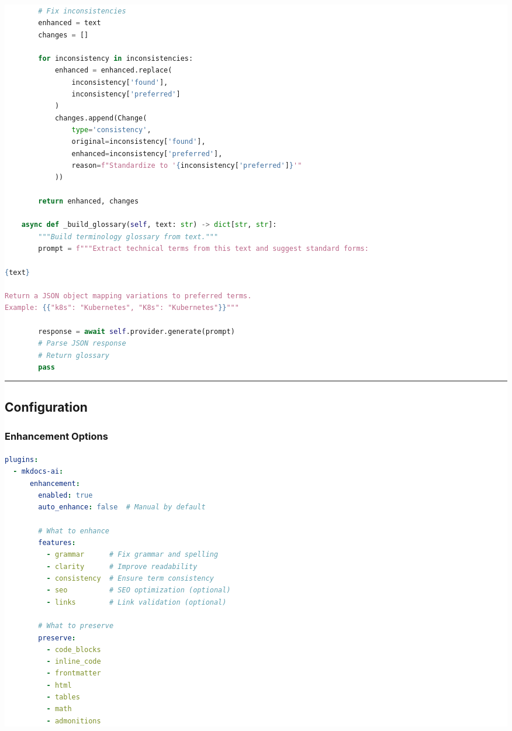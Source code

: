 ```python
        # Fix inconsistencies
        enhanced = text
        changes = []
        
        for inconsistency in inconsistencies:
            enhanced = enhanced.replace(
                inconsistency['found'],
                inconsistency['preferred']
            )
            changes.append(Change(
                type='consistency',
                original=inconsistency['found'],
                enhanced=inconsistency['preferred'],
                reason=f"Standardize to '{inconsistency['preferred']}'"
            ))
        
        return enhanced, changes
    
    async def _build_glossary(self, text: str) -> dict[str, str]:
        """Build terminology glossary from text."""
        prompt = f"""Extract technical terms from this text and suggest standard forms:

{text}

Return a JSON object mapping variations to preferred terms.
Example: {{"k8s": "Kubernetes", "K8s": "Kubernetes"}}"""
        
        response = await self.provider.generate(prompt)
        # Parse JSON response
        # Return glossary
        pass
```

---

## Configuration

### Enhancement Options

```yaml
plugins:
  - mkdocs-ai:
      enhancement:
        enabled: true
        auto_enhance: false  # Manual by default
        
        # What to enhance
        features:
          - grammar      # Fix grammar and spelling
          - clarity      # Improve readability
          - consistency  # Ensure term consistency
          - seo          # SEO optimization (optional)
          - links        # Link validation (optional)
        
        # What to preserve
        preserve:
          - code_blocks
          - inline_code
          - frontmatter
          - html
          - tables
          - math
          - admonitions
```